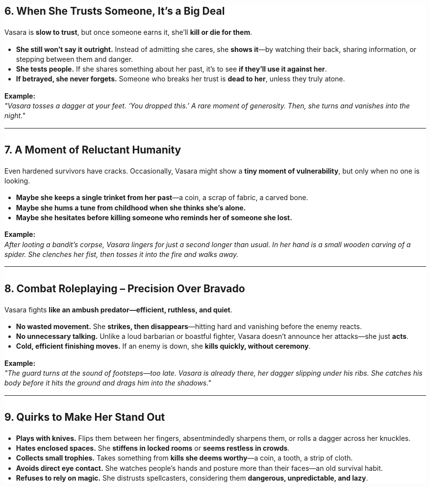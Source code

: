 
## **6. When She Trusts Someone, It’s a Big Deal**

Vasara is **slow to trust**, but once someone earns it, she’ll **kill or die for them**.

- **She still won’t say it outright.** Instead of admitting she cares, she **shows it**—by watching their back, sharing information, or stepping between them and danger.
- **She tests people.** If she shares something about her past, it’s to see **if they’ll use it against her**.
- **If betrayed, she never forgets.** Someone who breaks her trust is **dead to her**, unless they truly atone.

**Example:**  
_"Vasara tosses a dagger at your feet. ‘You dropped this.’ A rare moment of generosity. Then, she turns and vanishes into the night."_

---

## **7. A Moment of Reluctant Humanity**

Even hardened survivors have cracks. Occasionally, Vasara might show a **tiny moment of vulnerability**, but only when no one is looking.

- **Maybe she keeps a single trinket from her past**—a coin, a scrap of fabric, a carved bone.
- **Maybe she hums a tune from childhood when she thinks she’s alone.**
- **Maybe she hesitates before killing someone who reminds her of someone she lost.**

**Example:**  
_After looting a bandit’s corpse, Vasara lingers for just a second longer than usual. In her hand is a small wooden carving of a spider. She clenches her fist, then tosses it into the fire and walks away._

---

## **8. Combat Roleplaying – Precision Over Bravado**

Vasara fights **like an ambush predator—efficient, ruthless, and quiet**.

- **No wasted movement.** She **strikes, then disappears**—hitting hard and vanishing before the enemy reacts.
- **No unnecessary talking.** Unlike a loud barbarian or boastful fighter, Vasara doesn’t announce her attacks—she just **acts**.
- **Cold, efficient finishing moves.** If an enemy is down, she **kills quickly, without ceremony**.

**Example:**  
_"The guard turns at the sound of footsteps—too late. Vasara is already there, her dagger slipping under his ribs. She catches his body before it hits the ground and drags him into the shadows."_

---

## **9. Quirks to Make Her Stand Out**

- **Plays with knives.** Flips them between her fingers, absentmindedly sharpens them, or rolls a dagger across her knuckles.
- **Hates enclosed spaces.** She **stiffens in locked rooms** or **seems restless in crowds**.
- **Collects small trophies.** Takes something from **kills she deems worthy**—a coin, a tooth, a strip of cloth.
- **Avoids direct eye contact.** She watches people’s hands and posture more than their faces—an old survival habit.
- **Refuses to rely on magic.** She distrusts spellcasters, considering them **dangerous, unpredictable, and lazy**.
